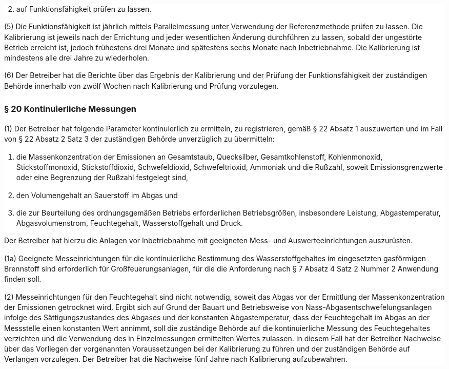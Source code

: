 
2.  auf Funktionsfähigkeit prüfen zu lassen.




(5) Die Funktionsfähigkeit ist jährlich mittels Parallelmessung unter
Verwendung der Referenzmethode prüfen zu lassen. Die Kalibrierung ist
jeweils nach der Errichtung und jeder wesentlichen Änderung
durchführen zu lassen, sobald der ungestörte Betrieb erreicht ist,
jedoch frühestens drei Monate und spätestens sechs Monate nach
Inbetriebnahme. Die Kalibrierung ist mindestens alle drei Jahre zu
wiederholen.

(6) Der Betreiber hat die Berichte über das Ergebnis der Kalibrierung
und der Prüfung der Funktionsfähigkeit der zuständigen Behörde
innerhalb von zwölf Wochen nach Kalibrierung und Prüfung vorzulegen.


### § 20 Kontinuierliche Messungen

(1) Der Betreiber hat folgende Parameter kontinuierlich zu ermitteln,
zu registrieren, gemäß § 22 Absatz 1 auszuwerten und im Fall von § 22
Absatz 2 Satz 3 der zuständigen Behörde unverzüglich zu übermitteln:

1.  die Massenkonzentration der Emissionen an Gesamtstaub, Quecksilber,
    Gesamtkohlenstoff, Kohlenmonoxid, Stickstoffmonoxid, Stickstoffdioxid,
    Schwefeldioxid, Schwefeltrioxid, Ammoniak und die Rußzahl, soweit
    Emissionsgrenzwerte oder eine Begrenzung der Rußzahl festgelegt sind,


2.  den Volumengehalt an Sauerstoff im Abgas und


3.  die zur Beurteilung des ordnungsgemäßen Betriebs erforderlichen
    Betriebsgrößen, insbesondere Leistung, Abgastemperatur,
    Abgasvolumenstrom, Feuchtegehalt, Wasserstoffgehalt und Druck.



Der Betreiber hat hierzu die Anlagen vor Inbetriebnahme mit geeigneten
Mess- und Auswerteeinrichtungen auszurüsten.

(1a) Geeignete Messeinrichtungen für die kontinuierliche Bestimmung
des Wasserstoffgehaltes im eingesetzten gasförmigen Brennstoff sind
erforderlich für Großfeuerungsanlagen, für die die Anforderung nach §
7 Absatz 4 Satz 2 Nummer 2 Anwendung finden soll.

(2) Messeinrichtungen für den Feuchtegehalt sind nicht notwendig,
soweit das Abgas vor der Ermittlung der Massenkonzentration der
Emissionen getrocknet wird. Ergibt sich auf Grund der Bauart und
Betriebsweise von Nass-Abgasentschwefelungsanlagen infolge des
Sättigungszustandes des Abgases und der konstanten Abgastemperatur,
dass der Feuchtegehalt im Abgas an der Messstelle einen konstanten
Wert annimmt, soll die zuständige Behörde auf die kontinuierliche
Messung des Feuchtegehaltes verzichten und die Verwendung des in
Einzelmessungen ermittelten Wertes zulassen. In diesem Fall hat der
Betreiber Nachweise über das Vorliegen der vorgenannten
Voraussetzungen bei der Kalibrierung zu führen und der zuständigen
Behörde auf Verlangen vorzulegen. Der Betreiber hat die Nachweise fünf
Jahre nach Kalibrierung aufzubewahren.
